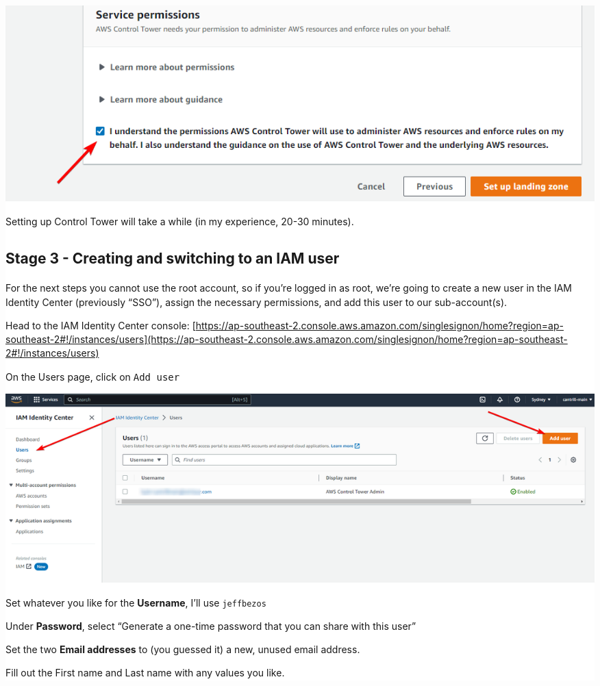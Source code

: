 ![Untitled](assets/images/aws-control-tower/Untitled%202.png)

Setting up Control Tower will take a while (in my experience, 20-30 minutes).

## Stage 3 - Creating and switching to an IAM user

For the next steps you cannot use the root account, so if you’re logged in as root, we’re going to create a new user in the IAM Identity Center (previously “SSO”), assign the necessary permissions, and add this user to our sub-account(s).

Head to the IAM Identity Center console: [https://ap-southeast-2.console.aws.amazon.com/singlesignon/home?region=ap-southeast-2#!/instances/users](https://ap-southeast-2.console.aws.amazon.com/singlesignon/home?region=ap-southeast-2#!/instances/users)

On the Users page, click on <kbd>Add user</kbd>

![Untitled](assets/images/aws-control-tower/Untitled%203.png)

Set whatever you like for the **Username**, I’ll use `jeffbezos`

Under **Password**, select “Generate a one-time password that you can share with this user”

Set the two **Email addresses** to (you guessed it) a new, unused email address.

Fill out the First name and Last name with any values you like.
